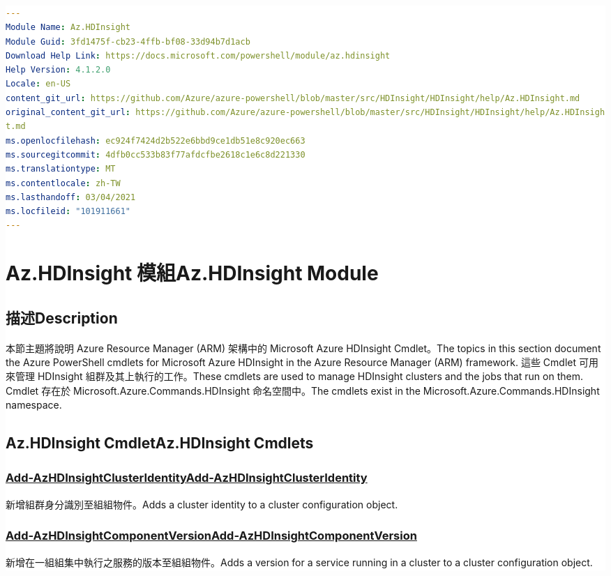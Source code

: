 ```yaml
---
Module Name: Az.HDInsight
Module Guid: 3fd1475f-cb23-4ffb-bf08-33d94b7d1acb
Download Help Link: https://docs.microsoft.com/powershell/module/az.hdinsight
Help Version: 4.1.2.0
Locale: en-US
content_git_url: https://github.com/Azure/azure-powershell/blob/master/src/HDInsight/HDInsight/help/Az.HDInsight.md
original_content_git_url: https://github.com/Azure/azure-powershell/blob/master/src/HDInsight/HDInsight/help/Az.HDInsight.md
ms.openlocfilehash: ec924f7424d2b522e6bbd9ce1db51e8c920ec663
ms.sourcegitcommit: 4dfb0cc533b83f77afdcfbe2618c1e6c8d221330
ms.translationtype: MT
ms.contentlocale: zh-TW
ms.lasthandoff: 03/04/2021
ms.locfileid: "101911661"
---
```

# <span data-ttu-id="a50cd-101">Az.HDInsight 模組</span><span class="sxs-lookup"><span data-stu-id="a50cd-101">Az.HDInsight Module</span></span>
## <span data-ttu-id="a50cd-102">描述</span><span class="sxs-lookup"><span data-stu-id="a50cd-102">Description</span></span>
<span data-ttu-id="a50cd-103">本節主題將說明 Azure Resource Manager (ARM) 架構中的 Microsoft Azure HDInsight Cmdlet。</span><span class="sxs-lookup"><span data-stu-id="a50cd-103">The topics in this section document the Azure PowerShell cmdlets for Microsoft Azure HDInsight in the Azure Resource Manager (ARM) framework.</span></span> <span data-ttu-id="a50cd-104">這些 Cmdlet 可用來管理 HDInsight 組群及其上執行的工作。</span><span class="sxs-lookup"><span data-stu-id="a50cd-104">These cmdlets are used to manage HDInsight clusters and the jobs that run on them.</span></span> <span data-ttu-id="a50cd-105">Cmdlet 存在於 Microsoft.Azure.Commands.HDInsight 命名空間中。</span><span class="sxs-lookup"><span data-stu-id="a50cd-105">The cmdlets exist in the Microsoft.Azure.Commands.HDInsight namespace.</span></span>

## <span data-ttu-id="a50cd-106">Az.HDInsight Cmdlet</span><span class="sxs-lookup"><span data-stu-id="a50cd-106">Az.HDInsight Cmdlets</span></span>
### [<span data-ttu-id="a50cd-107">Add-AzHDInsightClusterIdentity</span><span class="sxs-lookup"><span data-stu-id="a50cd-107">Add-AzHDInsightClusterIdentity</span></span>](Add-AzHDInsightClusterIdentity.md)
<span data-ttu-id="a50cd-108">新增組群身分識別至組組物件。</span><span class="sxs-lookup"><span data-stu-id="a50cd-108">Adds a cluster identity to a cluster configuration object.</span></span>

### [<span data-ttu-id="a50cd-109">Add-AzHDInsightComponentVersion</span><span class="sxs-lookup"><span data-stu-id="a50cd-109">Add-AzHDInsightComponentVersion</span></span>](Add-AzHDInsightComponentVersion.md)
<span data-ttu-id="a50cd-110">新增在一組組集中執行之服務的版本至組組物件。</span><span class="sxs-lookup"><span data-stu-id="a50cd-110">Adds a version for a service running in a cluster to a cluster configuration object.</span></span>
